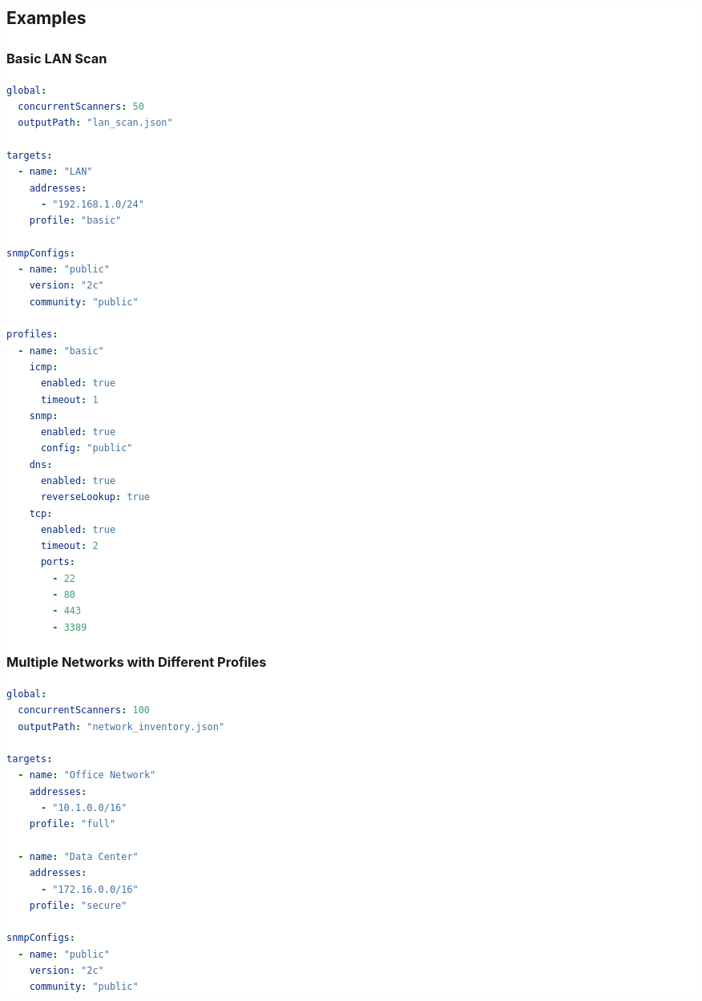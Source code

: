 ## Examples

### Basic LAN Scan

```yaml
global:
  concurrentScanners: 50
  outputPath: "lan_scan.json"

targets:
  - name: "LAN"
    addresses: 
      - "192.168.1.0/24"
    profile: "basic"

snmpConfigs:
  - name: "public"
    version: "2c"
    community: "public"

profiles:
  - name: "basic"
    icmp:
      enabled: true
      timeout: 1
    snmp:
      enabled: true
      config: "public"
    dns:
      enabled: true
      reverseLookup: true
    tcp:
      enabled: true
      timeout: 2
      ports:
        - 22
        - 80
        - 443
        - 3389
```

### Multiple Networks with Different Profiles

```yaml
global:
  concurrentScanners: 100
  outputPath: "network_inventory.json"

targets:
  - name: "Office Network"
    addresses: 
      - "10.1.0.0/16"
    profile: "full"
  
  - name: "Data Center"
    addresses:
      - "172.16.0.0/16"
    profile: "secure"

snmpConfigs:
  - name: "public"
    version: "2c"
    community: "public"
```